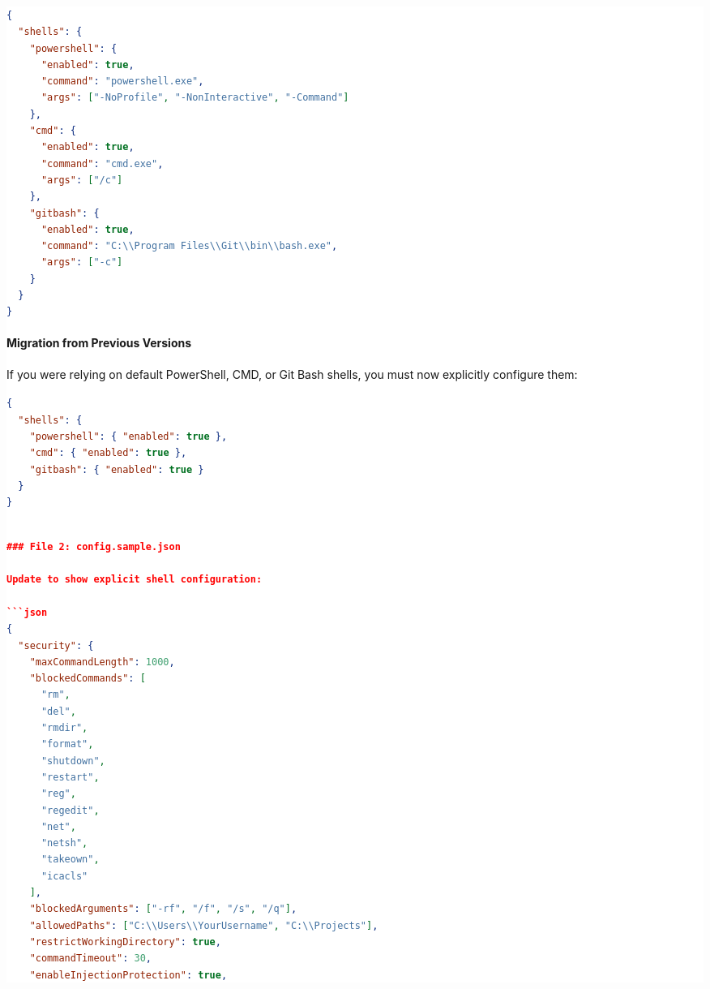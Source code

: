 ```json
{
  "shells": {
    "powershell": {
      "enabled": true,
      "command": "powershell.exe",
      "args": ["-NoProfile", "-NonInteractive", "-Command"]
    },
    "cmd": {
      "enabled": true,
      "command": "cmd.exe",
      "args": ["/c"]
    },
    "gitbash": {
      "enabled": true,
      "command": "C:\\Program Files\\Git\\bin\\bash.exe",
      "args": ["-c"]
    }
  }
}
```

#### Migration from Previous Versions

If you were relying on default PowerShell, CMD, or Git Bash shells, you must now explicitly configure them:

```json
{
  "shells": {
    "powershell": { "enabled": true },
    "cmd": { "enabled": true },
    "gitbash": { "enabled": true }
  }
}
```

```json

### File 2: config.sample.json

Update to show explicit shell configuration:

```json
{
  "security": {
    "maxCommandLength": 1000,
    "blockedCommands": [
      "rm",
      "del",
      "rmdir",
      "format",
      "shutdown",
      "restart",
      "reg",
      "regedit",
      "net",
      "netsh",
      "takeown",
      "icacls"
    ],
    "blockedArguments": ["-rf", "/f", "/s", "/q"],
    "allowedPaths": ["C:\\Users\\YourUsername", "C:\\Projects"],
    "restrictWorkingDirectory": true,
    "commandTimeout": 30,
    "enableInjectionProtection": true,
```
